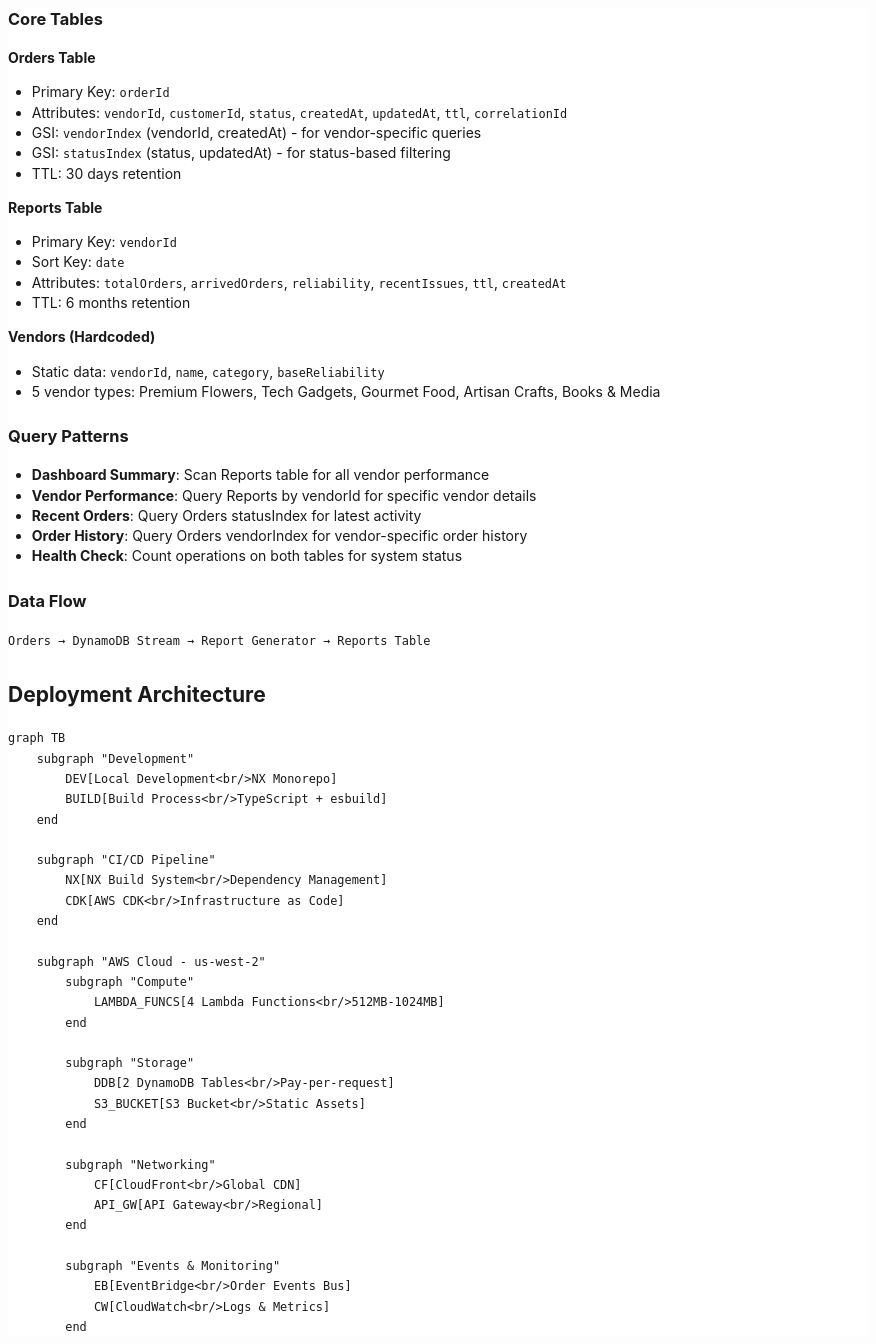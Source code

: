 ### Core Tables

**Orders Table**
- Primary Key: `orderId`
- Attributes: `vendorId`, `customerId`, `status`, `createdAt`, `updatedAt`, `ttl`, `correlationId`
- GSI: `vendorIndex` (vendorId, createdAt) - for vendor-specific queries
- GSI: `statusIndex` (status, updatedAt) - for status-based filtering
- TTL: 30 days retention

**Reports Table**
- Primary Key: `vendorId`
- Sort Key: `date`
- Attributes: `totalOrders`, `arrivedOrders`, `reliability`, `recentIssues`, `ttl`, `createdAt`
- TTL: 6 months retention

**Vendors (Hardcoded)**
- Static data: `vendorId`, `name`, `category`, `baseReliability`
- 5 vendor types: Premium Flowers, Tech Gadgets, Gourmet Food, Artisan Crafts, Books & Media

### Query Patterns
- **Dashboard Summary**: Scan Reports table for all vendor performance
- **Vendor Performance**: Query Reports by vendorId for specific vendor details
- **Recent Orders**: Query Orders statusIndex for latest activity
- **Order History**: Query Orders vendorIndex for vendor-specific order history
- **Health Check**: Count operations on both tables for system status

### Data Flow
```
Orders → DynamoDB Stream → Report Generator → Reports Table
```

## Deployment Architecture

```mermaid
graph TB
    subgraph "Development"
        DEV[Local Development<br/>NX Monorepo]
        BUILD[Build Process<br/>TypeScript + esbuild]
    end

    subgraph "CI/CD Pipeline"
        NX[NX Build System<br/>Dependency Management]
        CDK[AWS CDK<br/>Infrastructure as Code]
    end

    subgraph "AWS Cloud - us-west-2"
        subgraph "Compute"
            LAMBDA_FUNCS[4 Lambda Functions<br/>512MB-1024MB]
        end
        
        subgraph "Storage"
            DDB[2 DynamoDB Tables<br/>Pay-per-request]
            S3_BUCKET[S3 Bucket<br/>Static Assets]
        end
        
        subgraph "Networking"
            CF[CloudFront<br/>Global CDN]
            API_GW[API Gateway<br/>Regional]
        end
        
        subgraph "Events & Monitoring"
            EB[EventBridge<br/>Order Events Bus]
            CW[CloudWatch<br/>Logs & Metrics]
        end
```